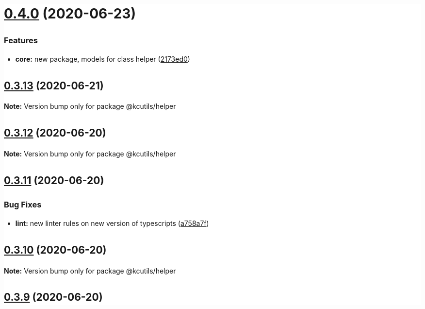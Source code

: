 



# [0.4.0](https://github.com/kamontat/kcutils/compare/@kcutils/helper@0.3.13...@kcutils/helper@0.4.0) (2020-06-23)


### Features

* **core:** new package, models for class helper ([2173ed0](https://github.com/kamontat/kcutils/commit/2173ed0a8af4185e9d4f4b8453ebe82889e186fb))





## [0.3.13](https://github.com/kamontat/kcutils/compare/@kcutils/helper@0.3.12...@kcutils/helper@0.3.13) (2020-06-21)

**Note:** Version bump only for package @kcutils/helper





## [0.3.12](https://github.com/kamontat/kcutils/compare/@kcutils/helper@0.3.11...@kcutils/helper@0.3.12) (2020-06-20)

**Note:** Version bump only for package @kcutils/helper





## [0.3.11](https://github.com/kamontat/kcutils/compare/@kcutils/helper@0.3.10...@kcutils/helper@0.3.11) (2020-06-20)


### Bug Fixes

* **lint:** new linter rules on new version of typescripts ([a758a7f](https://github.com/kamontat/kcutils/commit/a758a7f878d8c8f4318472ad5cea93870c002a39))





## [0.3.10](https://github.com/kamontat/kcutils/compare/@kcutils/helper@0.3.9...@kcutils/helper@0.3.10) (2020-06-20)

**Note:** Version bump only for package @kcutils/helper





## [0.3.9](https://github.com/kamontat/kcutils/compare/@kcutils/helper@0.3.8...@kcutils/helper@0.3.9) (2020-06-20)
